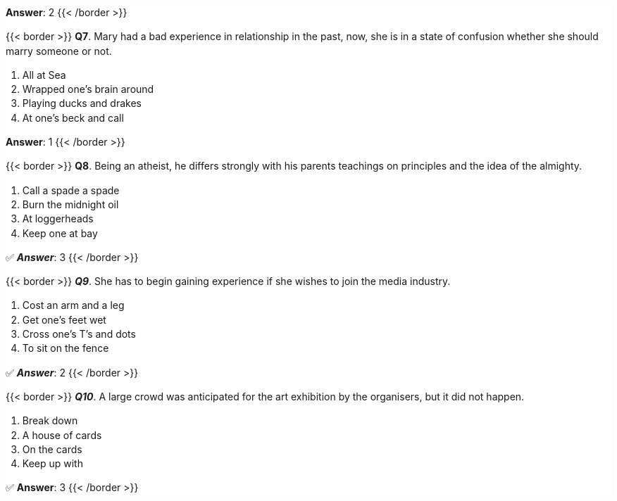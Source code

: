 **Answer**: 2
{{< /border >}}

{{< border >}}
**Q7**. Mary had a bad experience in relationship in the past, now, she is in a state of confusion whether she should marry someone or not.

1. All at Sea
2. Wrapped one’s brain around
3. Playing ducks and drakes
4. At one’s beck and call
   
**Answer**: 1
{{< /border >}}

{{< border >}}
**Q8**. Being an atheist, he differs strongly with his parents teachings on principles and the idea of the almighty.

1. Call a spade a spade
2. Burn the midnight oil
3. At loggerheads
4. Keep one at bay
   
✅ ***Answer***: 3
{{< /border >}}

{{< border >}}
***Q9***. She has to begin gaining experience if she wishes to join the media industry.

1. Cost an arm and a leg
2. Get one’s feet wet
3. Cross one’s T’s and dots
4. To sit on the fence
   
✅ ***Answer***: 2
{{< /border >}}

{{< border >}}
***Q10***. A large crowd was anticipated for the art exhibition by the organisers, but it did not happen.

1. Break down
2. A house of cards
3. On the cards
4. Keep up with
   
✅ **Answer**: 3
{{< /border >}}
